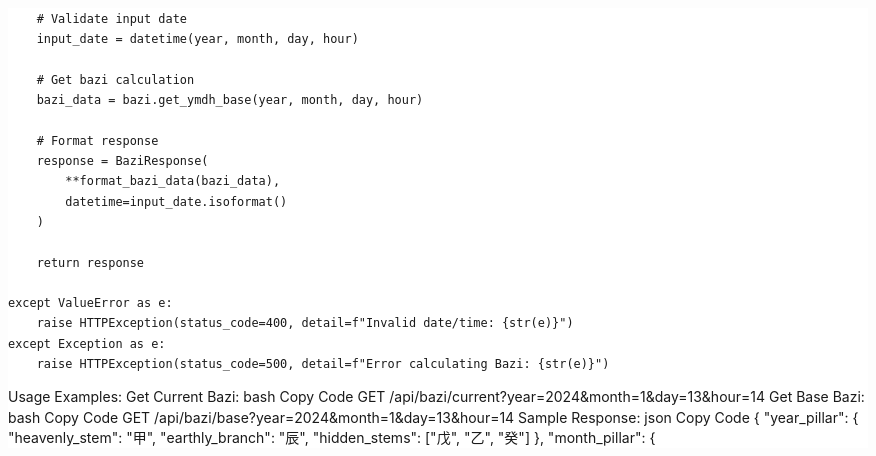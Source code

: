         # Validate input date
        input_date = datetime(year, month, day, hour)

        # Get bazi calculation
        bazi_data = bazi.get_ymdh_base(year, month, day, hour)

        # Format response
        response = BaziResponse(
            **format_bazi_data(bazi_data),
            datetime=input_date.isoformat()
        )

        return response

    except ValueError as e:
        raise HTTPException(status_code=400, detail=f"Invalid date/time: {str(e)}")
    except Exception as e:
        raise HTTPException(status_code=500, detail=f"Error calculating Bazi: {str(e)}")
Usage Examples:
Get Current Bazi:
bash
Copy Code
GET /api/bazi/current?year=2024&month=1&day=13&hour=14
Get Base Bazi:
bash
Copy Code
GET /api/bazi/base?year=2024&month=1&day=13&hour=14
Sample Response:
json
Copy Code
{
    "year_pillar": {
        "heavenly_stem": "甲",
        "earthly_branch": "辰",
        "hidden_stems": ["戊", "乙", "癸"]
    },
    "month_pillar": {
